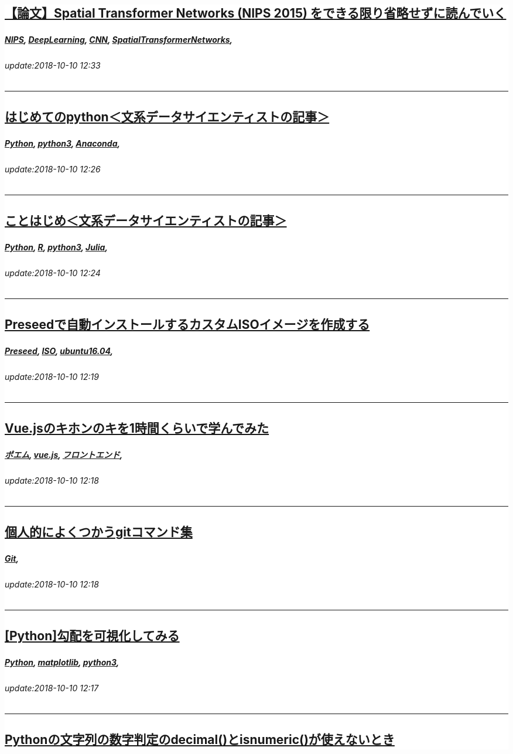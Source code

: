 ## [【論文】Spatial Transformer Networks (NIPS 2015) をできる限り省略せずに読んでいく](https://qiita.com/nkato_/items/125bd2e7c0af582aa32e)
##### [NIPS](https://qiita.com/tags/NIPS), [DeepLearning](https://qiita.com/tags/DeepLearning), [CNN](https://qiita.com/tags/CNN), [SpatialTransformerNetworks](https://qiita.com/tags/SpatialTransformerNetworks), 
###### update:2018-10-10 12:33
---
## [はじめてのpython＜文系データサイエンティストの記事＞](https://qiita.com/hiroyuki_mrp/items/eefd843316791c8fb449)
##### [Python](https://qiita.com/tags/Python), [python3](https://qiita.com/tags/python3), [Anaconda](https://qiita.com/tags/Anaconda), 
###### update:2018-10-10 12:26
---
## [ことはじめ＜文系データサイエンティストの記事＞](https://qiita.com/hiroyuki_mrp/items/4bae8a5ee21bdd1dc7c9)
##### [Python](https://qiita.com/tags/Python), [R](https://qiita.com/tags/R), [python3](https://qiita.com/tags/python3), [Julia](https://qiita.com/tags/Julia), 
###### update:2018-10-10 12:24
---
## [Preseedで自動インストールするカスタムISOイメージを作成する](https://qiita.com/YasuhiroABE/items/ff233459035d8187263d)
##### [Preseed](https://qiita.com/tags/Preseed), [ISO](https://qiita.com/tags/ISO), [ubuntu16.04](https://qiita.com/tags/ubuntu16.04), 
###### update:2018-10-10 12:19
---
## [Vue.jsのキホンのキを1時間くらいで学んでみた](https://qiita.com/cahid/items/95bb1ddeebf3808a0538)
##### [ポエム](https://qiita.com/tags/ポエム), [vue.js](https://qiita.com/tags/vue.js), [フロントエンド](https://qiita.com/tags/フロントエンド), 
###### update:2018-10-10 12:18
---
## [個人的によくつかうgitコマンド集](https://qiita.com/azu369yu/items/61079a18062626fb50ef)
##### [Git](https://qiita.com/tags/Git), 
###### update:2018-10-10 12:18
---
## [[Python]勾配を可視化してみる](https://qiita.com/kazukiii/items/329dab6c5c5b7564443f)
##### [Python](https://qiita.com/tags/Python), [matplotlib](https://qiita.com/tags/matplotlib), [python3](https://qiita.com/tags/python3), 
###### update:2018-10-10 12:17
---
## [Pythonの文字列の数字判定のdecimal()とisnumeric()が使えないとき](https://qiita.com/asuzuki2008/items/bf3770e8aff31869d530)